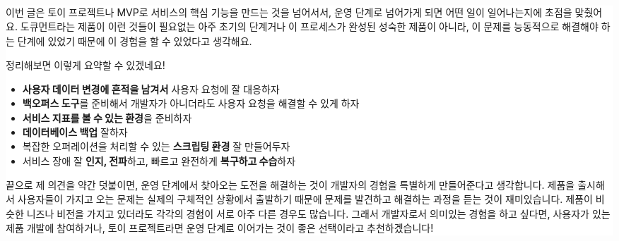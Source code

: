 이번 글은 토이 프로젝트나 MVP로 서비스의 핵심 기능을 만드는 것을 넘어서서, 운영 단계로 넘어가게 되면 어떤 일이 일어나는지에 초점을 맞췄어요. 도큐먼트라는 제품이 이런 것들이 필요없는 아주 초기의 단계거나 이 프로세스가 완성된 성숙한 제품이 아니라, 이 문제를 능동적으로 해결해야 하는 단계에 있었기 때문에 이 경험을 할 수 있었다고 생각해요.

정리해보면 이렇게 요약할 수 있겠네요!

- **사용자 데이터 변경에 흔적을 남겨서** 사용자 요청에 잘 대응하자
- **백오퍼스 도구**를 준비해서 개발자가 아니더라도 사용자 요청을 해결할 수 있게 하자
- **서비스 지표를 볼 수 있는 환경**을 준비하자
- **데이터베이스 백업** 잘하자
- 복잡한 오퍼레이션을 처리할 수 있는 **스크립팅 환경** 잘 만들어두자
- 서비스 장애 잘 **인지, 전파**하고, 빠르고 완전하게 **복구하고 수습**하자

끝으로 제 의견을 약간 덧붙이면, 운영 단계에서 찾아오는 도전을 해결하는 것이 개발자의 경험을 특별하게 만들어준다고 생각합니다. 제품을 출시해서 사용자들이 가지고 오는 문제는 실제의 구체적인 상황에서 출발하기 때문에 문제를 발견하고 해결하는 과정을 듣는 것이 재미있습니다. 제품이 비슷한 니즈나 비전을 가지고 있더라도 각각의 경험이 서로 아주 다른 경우도 많습니다. 그래서 개발자로서 의미있는 경험을 하고 싶다면, 사용자가 있는 제품 개발에 참여하거나, 토이 프로젝트라면 운영 단계로 이어가는 것이 좋은 선택이라고 추천하겠습니다!
